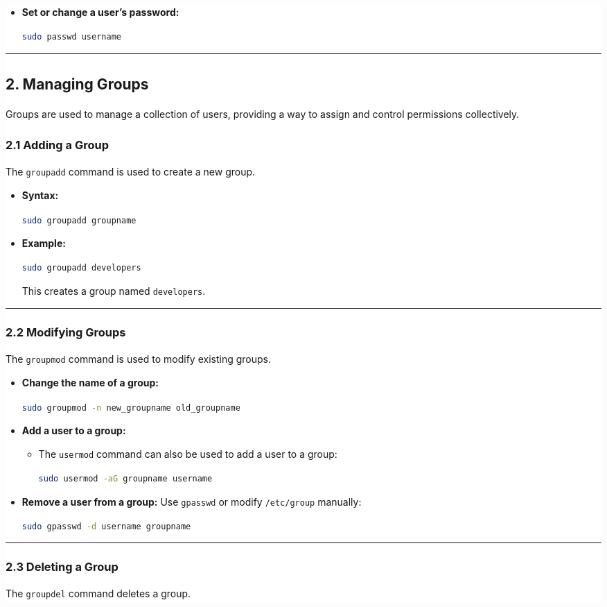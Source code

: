 - **Set or change a user’s password:**
  ```bash
  sudo passwd username
  ```

---

## **2. Managing Groups**

Groups are used to manage a collection of users, providing a way to assign and control permissions collectively.

### **2.1 Adding a Group**

The `groupadd` command is used to create a new group.

- **Syntax:**
  ```bash
  sudo groupadd groupname
  ```

- **Example:**
  ```bash
  sudo groupadd developers
  ```

  This creates a group named `developers`.

---

### **2.2 Modifying Groups**

The `groupmod` command is used to modify existing groups.

- **Change the name of a group:**
  ```bash
  sudo groupmod -n new_groupname old_groupname
  ```

- **Add a user to a group:**
  - The `usermod` command can also be used to add a user to a group:
    ```bash
    sudo usermod -aG groupname username
    ```

- **Remove a user from a group:**
  Use `gpasswd` or modify `/etc/group` manually:
  ```bash
  sudo gpasswd -d username groupname
  ```

---

### **2.3 Deleting a Group**

The `groupdel` command deletes a group.
